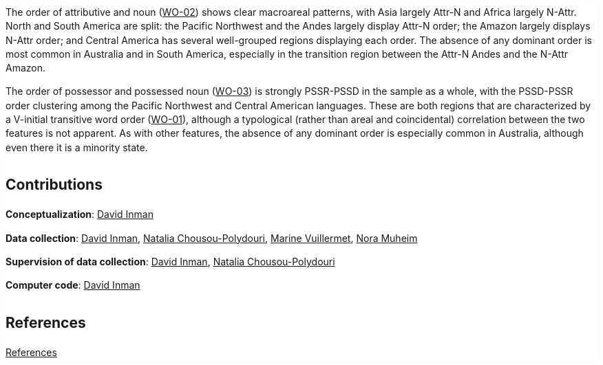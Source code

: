 The order of attributive and noun ([WO-02](../parameters/WO-02)) shows clear macroareal patterns, with Asia largely Attr-N and Africa largely N-Attr. North and South America are split: the Pacific Northwest and the Andes largely display Attr-N order; the Amazon largely displays N-Attr order; and Central America has several well-grouped regions displaying each order. The absence of any dominant order is most common in Australia and in South America, especially in the transition region between the Attr-N Andes and the N-Attr Amazon.

The order of possessor and possessed noun ([WO-03](../parameters/WO-03)) is strongly PSSR-PSSD in the sample as a whole, with the PSSD-PSSR order clustering among the Pacific Northwest and Central American languages. These are both regions that are characterized by a V-initial transitive word order ([WO-01](../parameters/WO-01)), although a typological (rather than areal and coincidental) correlation between the two features is not apparent. As with other features, the absence of any dominant order is especially common in Australia, although even there it is a minority state.

## Contributions
**Conceptualization**: [David Inman](Contributor#cldf:DI)

**Data collection**: [David Inman](Contributor#cldf:DI), [Natalia Chousou-Polydouri](Contributor#cldf:NCP), [Marine Vuillermet](Contributor#cldf:MV), [Nora Muheim](Contributor#cldf:NJM)

**Supervision of data collection**: [David Inman](Contributor#cldf:DI), [Natalia Chousou-Polydouri](Contributor#cldf:NCP)

**Computer code**: [David Inman](Contributor#cldf:DI)

## References
[References](Source?cited_only#cldf:__all__)

[^1]: This excludes existential (“NP is NP”) and attributive (“NP is Adj”) sentences, which often have special syntax or special marking.
[^2]: The order of the intransitive clause was not investigated because of an overarching concern with feature independence. Rather than collecting both and then attempting to disentangle the dependencies between them, we only collected data on the transitive clause, following prior research emphasizing its importance.